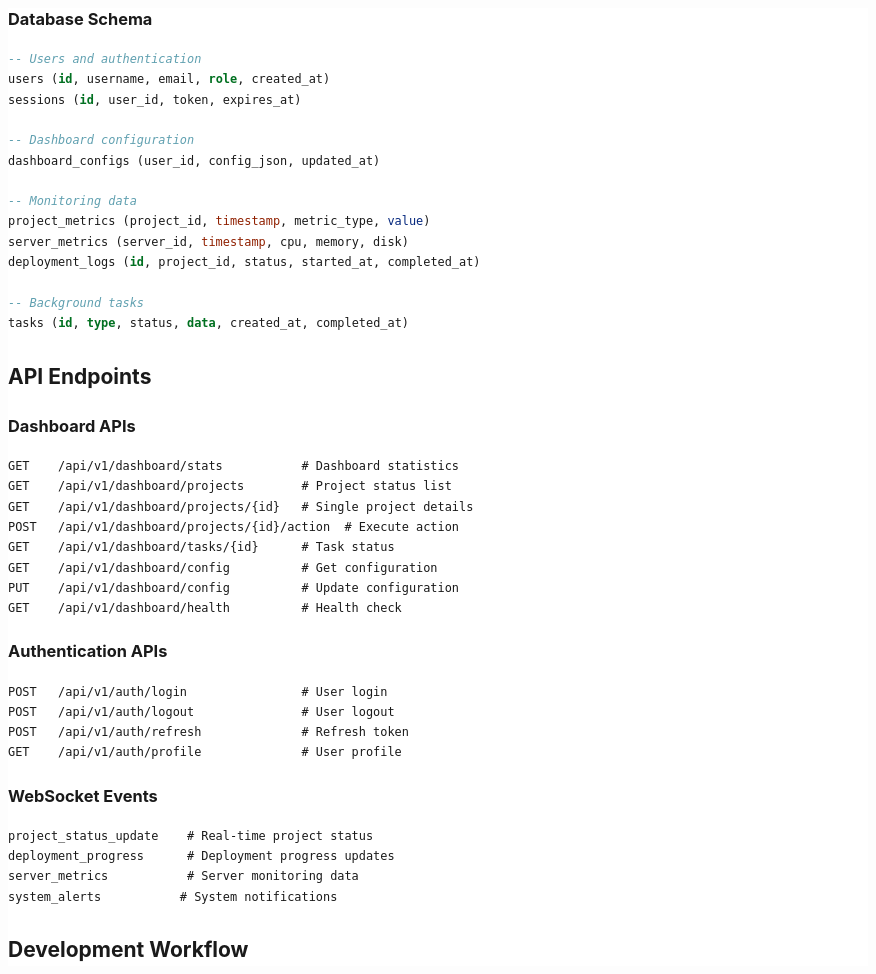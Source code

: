 ### Database Schema
```sql
-- Users and authentication
users (id, username, email, role, created_at)
sessions (id, user_id, token, expires_at)

-- Dashboard configuration
dashboard_configs (user_id, config_json, updated_at)

-- Monitoring data
project_metrics (project_id, timestamp, metric_type, value)
server_metrics (server_id, timestamp, cpu, memory, disk)
deployment_logs (id, project_id, status, started_at, completed_at)

-- Background tasks
tasks (id, type, status, data, created_at, completed_at)
```

## API Endpoints

### Dashboard APIs
```
GET    /api/v1/dashboard/stats           # Dashboard statistics
GET    /api/v1/dashboard/projects        # Project status list
GET    /api/v1/dashboard/projects/{id}   # Single project details
POST   /api/v1/dashboard/projects/{id}/action  # Execute action
GET    /api/v1/dashboard/tasks/{id}      # Task status
GET    /api/v1/dashboard/config          # Get configuration
PUT    /api/v1/dashboard/config          # Update configuration
GET    /api/v1/dashboard/health          # Health check
```

### Authentication APIs
```
POST   /api/v1/auth/login                # User login
POST   /api/v1/auth/logout               # User logout
POST   /api/v1/auth/refresh              # Refresh token
GET    /api/v1/auth/profile              # User profile
```

### WebSocket Events
```
project_status_update    # Real-time project status
deployment_progress      # Deployment progress updates
server_metrics           # Server monitoring data
system_alerts           # System notifications
```

## Development Workflow
